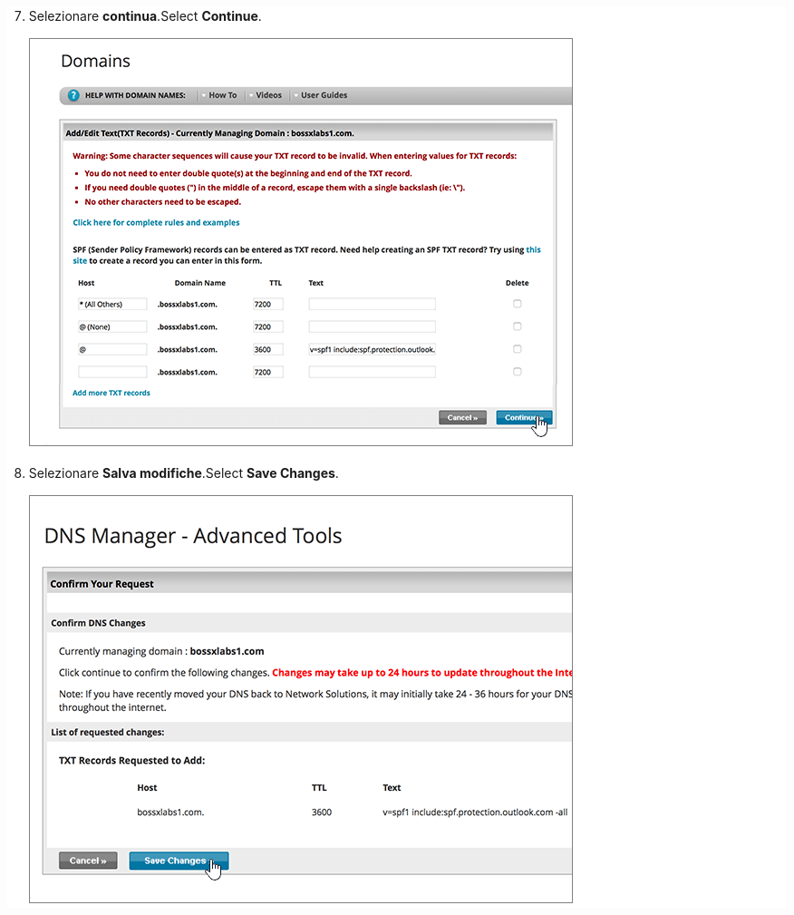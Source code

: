 7. <span data-ttu-id="a47c6-280">Selezionare **continua**.</span><span class="sxs-lookup"><span data-stu-id="a47c6-280">Select **Continue**.</span></span>
    
    ![Seleziona continua](../../media/482a8dae-0c79-47c4-8bd8-87965683de24.png)
  
8. <span data-ttu-id="a47c6-282">Selezionare **Salva modifiche**.</span><span class="sxs-lookup"><span data-stu-id="a47c6-282">Select **Save Changes**.</span></span>
    
    ![Selezionare Salva modifiche](../../media/600b8c6d-184f-4213-a50e-8f119ebf3ff0.png)
  